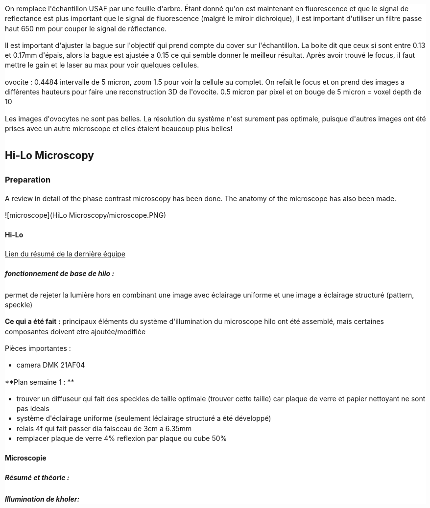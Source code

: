 On remplace l'échantillon USAF par une feuille d'arbre. Étant donné qu'on est maintenant en fluorescence et que le signal de reflectance est plus important que le signal de fluorescence (malgré le miroir dichroique), il est important d'utiliser un filtre passe haut 650 nm pour couper le signal de réflectance.

Il est important d'ajuster la bague sur l'objectif qui prend compte du cover sur l'échantillon. La boite dit que ceux si sont entre 0.13 et 0.17mm d'épais, alors la bague est ajustée a 0.15 ce qui semble donner le meilleur résultat. Après avoir trouvé le focus, il faut mettre le gain et le laser au max pour voir quelques cellules.

ovocite : 0.4484 intervalle de 5 micron, zoom 1.5 pour voir la cellule au complet. On refait le focus et on prend des images a différentes hauteurs pour faire une reconstruction 3D de l'ovocite. 0.5 micron par pixel et on bouge de 5 micron = voxel depth de 10 

Les images d'ovocytes ne sont pas belles. La résolution du système n'est surement pas optimale, puisque d'autres images ont été prises avec un autre microscope et elles étaient beaucoup plus belles!



## Hi-Lo Microscopy

### Preparation

A review in detail of the phase contrast microscopy has been done. The anatomy of the microscope has also been made.

![microscope](HiLo Microscopy/microscope.PNG)

#### Hi-Lo

[Lien du résumé de la dernière équipe]()

##### fonctionnement de base de hilo :

permet de rejeter la lumière hors en combinant une image avec éclairage uniforme et une image a éclairage structuré (pattern, speckle)

**Ce qui a été fait :** principaux éléments du système d'illumination du microscope hilo ont été assemblé, mais certaines composantes doivent etre ajoutée/modifiée

Pièces importantes :

- camera DMK 21AF04

**Plan semaine 1 : **

- trouver un diffuseur qui fait des speckles de taille optimale (trouver cette taille) car plaque de verre et papier nettoyant ne sont pas ideals
- système d'éclairage uniforme (seulement léclairage structuré a été développé)
- relais 4f qui fait passer dia faisceau de 3cm a 6.35mm
- remplacer plaque de verre 4% reflexion par plaque ou cube 50%

#### Microscopie

##### Résumé et théorie :

##### Illumination de kholer:
